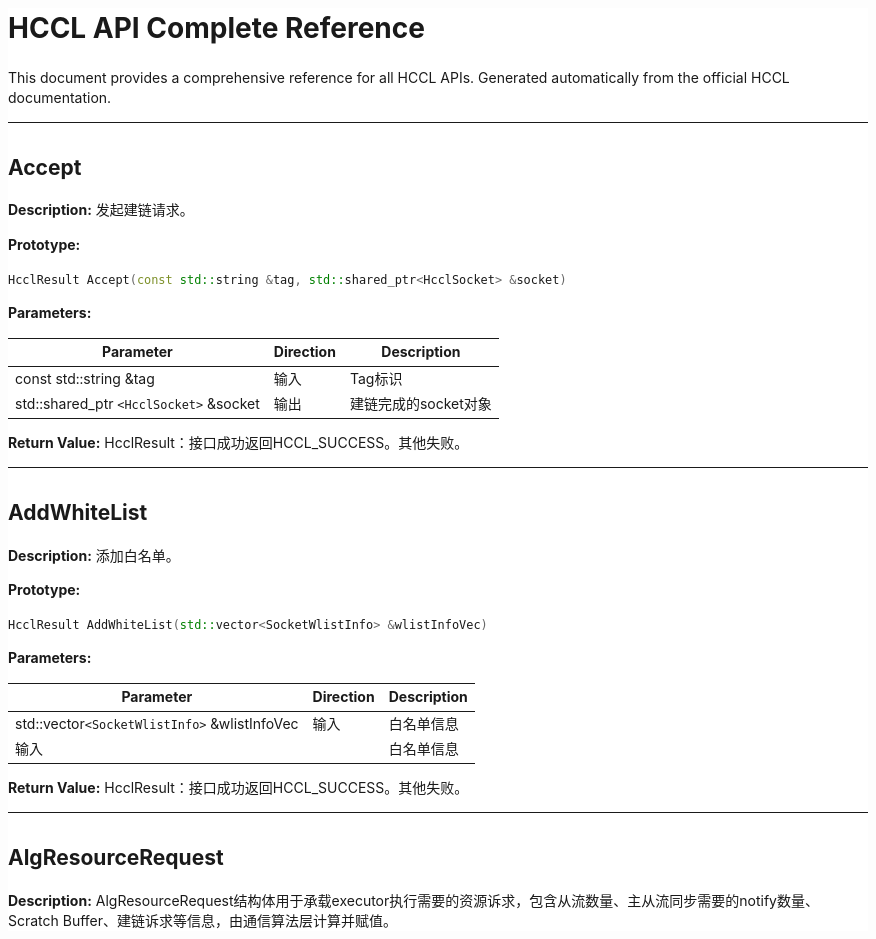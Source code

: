 # HCCL API Complete Reference

This document provides a comprehensive reference for all HCCL APIs.
Generated automatically from the official HCCL documentation.

---

## Accept

**Description:** 发起建链请求。

**Prototype:**

```cpp
HcclResult Accept(const std::string &tag, std::shared_ptr<HcclSocket> &socket)
```

**Parameters:**

| Parameter                                | Direction | Description          |
| ---------------------------------------- | --------- | -------------------- |
| const std::string &tag                   | 输入      | Tag标识              |
| std::shared_ptr `<HcclSocket>` &socket | 输出      | 建链完成的socket对象 |

**Return Value:** HcclResult：接口成功返回HCCL\_SUCCESS。其他失败。

---

## AddWhiteList

**Description:** 添加白名单。

**Prototype:**

```cpp
HcclResult AddWhiteList(std::vector<SocketWlistInfo> &wlistInfoVec)
```

**Parameters:**

| Parameter                                      | Direction | Description |
| ---------------------------------------------- | --------- | ----------- |
| std::vector`<SocketWlistInfo>` &wlistInfoVec | 输入      | 白名单信息  |
| 输入                                           |           | 白名单信息  |

**Return Value:** HcclResult：接口成功返回HCCL\_SUCCESS。其他失败。

---

## AlgResourceRequest

**Description:** AlgResourceRequest结构体用于承载executor执行需要的资源诉求，包含从流数量、主从流同步需要的notify数量、Scratch Buffer、建链诉求等信息，由通信算法层计算并赋值。
